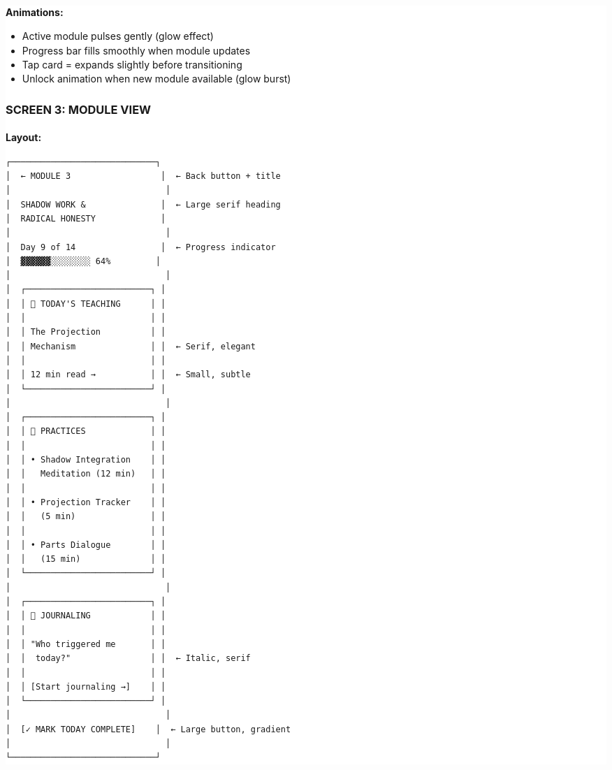 **Animations:**
- Active module pulses gently (glow effect)
- Progress bar fills smoothly when module updates
- Tap card = expands slightly before transitioning
- Unlock animation when new module available (glow burst)

### **SCREEN 3: MODULE VIEW**

**Layout:**
```
┌─────────────────────────────┐
│  ← MODULE 3                  │  ← Back button + title
│                               │
│  SHADOW WORK &               │  ← Large serif heading
│  RADICAL HONESTY             │
│                               │
│  Day 9 of 14                 │  ← Progress indicator
│  ▓▓▓▓▓▓░░░░░░░░ 64%         │
│                               │
│  ┌─────────────────────────┐ │
│  │ 📖 TODAY'S TEACHING      │ │
│  │                         │ │
│  │ The Projection          │ │
│  │ Mechanism               │ │  ← Serif, elegant
│  │                         │ │
│  │ 12 min read →           │ │  ← Small, subtle
│  └─────────────────────────┘ │
│                               │
│  ┌─────────────────────────┐ │
│  │ 🧘 PRACTICES             │ │
│  │                         │ │
│  │ • Shadow Integration    │ │
│  │   Meditation (12 min)   │ │
│  │                         │ │
│  │ • Projection Tracker    │ │
│  │   (5 min)               │ │
│  │                         │ │
│  │ • Parts Dialogue        │ │
│  │   (15 min)              │ │
│  └─────────────────────────┘ │
│                               │
│  ┌─────────────────────────┐ │
│  │ 📝 JOURNALING            │ │
│  │                         │ │
│  │ "Who triggered me       │ │
│  │  today?"                │ │  ← Italic, serif
│  │                         │ │
│  │ [Start journaling →]    │ │
│  └─────────────────────────┘ │
│                               │
│  [✓ MARK TODAY COMPLETE]    │  ← Large button, gradient
│                               │
└─────────────────────────────┘
```
